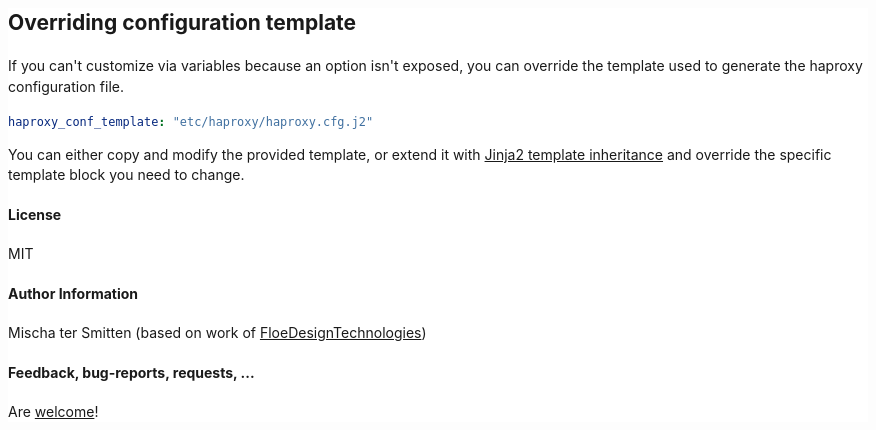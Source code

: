 ## Overriding configuration template

If you can't customize via variables because an option isn't exposed, you can override the template used to generate the haproxy configuration file.

```yaml
haproxy_conf_template: "etc/haproxy/haproxy.cfg.j2"
```

You can either copy and modify the provided template, or extend it with [Jinja2 template inheritance](http://jinja.pocoo.org/docs/2.9/templates/#template-inheritance) and override the specific template block you need to change.

#### License

MIT

#### Author Information

Mischa ter Smitten (based on work of [FloeDesignTechnologies](https://github.com/FloeDesignTechnologies))

#### Feedback, bug-reports, requests, ...

Are [welcome](https://github.com/Oefenweb/ansible-haproxy/issues)!
